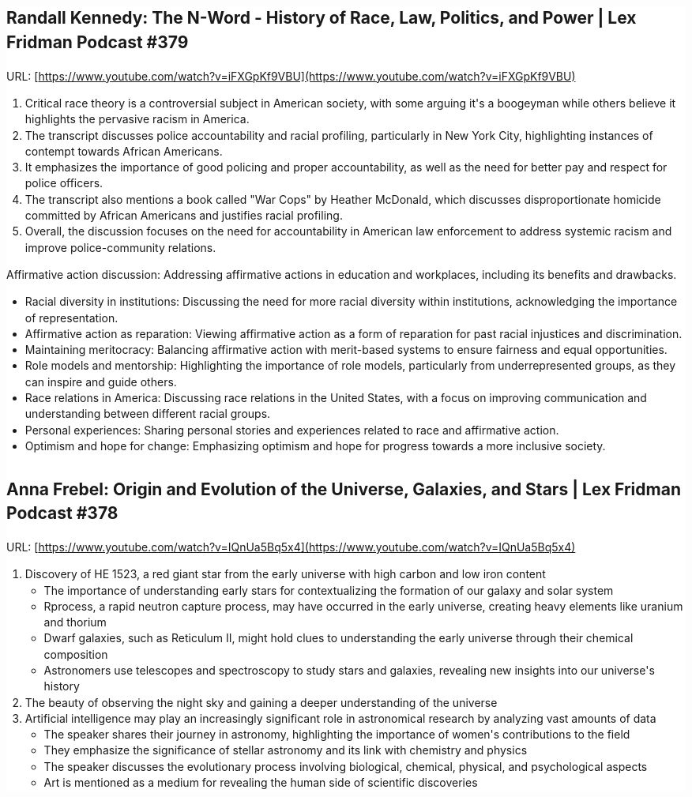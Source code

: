 
## Randall Kennedy: The N-Word - History of Race, Law, Politics, and Power | Lex Fridman Podcast #379

URL: [https://www.youtube.com/watch?v=iFXGpKf9VBU](https://www.youtube.com/watch?v=iFXGpKf9VBU)

1. Critical race theory is a controversial subject in American society, with some arguing it's a boogeyman while others believe it highlights the pervasive racism in America.
2. The transcript discusses police accountability and racial profiling, particularly in New York City, highlighting instances of contempt towards African Americans.
3. It emphasizes the importance of good policing and proper accountability, as well as the need for better pay and respect for police officers.
4. The transcript also mentions a book called "War Cops" by Heather McDonald, which discusses disproportionate homicide committed by African Americans and justifies racial profiling.
5. Overall, the discussion focuses on the need for accountability in American law enforcement to address systemic racism and improve police-community relations.

Affirmative action discussion: Addressing affirmative actions in education and workplaces, including its benefits and drawbacks.
- Racial diversity in institutions: Discussing the need for more racial diversity within institutions, acknowledging the importance of representation.
- Affirmative action as reparation: Viewing affirmative action as a form of reparation for past racial injustices and discrimination.
- Maintaining meritocracy: Balancing affirmative action with merit-based systems to ensure fairness and equal opportunities.
- Role models and mentorship: Highlighting the importance of role models, particularly from underrepresented groups, as they can inspire and guide others.
- Race relations in America: Discussing race relations in the United States, with a focus on improving communication and understanding between different racial groups.
- Personal experiences: Sharing personal stories and experiences related to race and affirmative action.
- Optimism and hope for change: Emphasizing optimism and hope for progress towards a more inclusive society.


## Anna Frebel: Origin and Evolution of the Universe, Galaxies, and Stars | Lex Fridman Podcast #378

URL: [https://www.youtube.com/watch?v=IQnUa5Bq5x4](https://www.youtube.com/watch?v=IQnUa5Bq5x4)

1. Discovery of HE 1523, a red giant star from the early universe with high carbon and low iron content
    - The importance of understanding early stars for contextualizing the formation of our galaxy and solar system
    - Rprocess, a rapid neutron capture process, may have occurred in the early universe, creating heavy elements like uranium and thorium
    - Dwarf galaxies, such as Reticulum II, might hold clues to understanding the early universe through their chemical composition
    - Astronomers use telescopes and spectroscopy to study stars and galaxies, revealing new insights into our universe's history
2. The beauty of observing the night sky and gaining a deeper understanding of the universe
3. Artificial intelligence may play an increasingly significant role in astronomical research by analyzing vast amounts of data
    - The speaker shares their journey in astronomy, highlighting the importance of women's contributions to the field
    - They emphasize the significance of stellar astronomy and its link with chemistry and physics
    - The speaker discusses the evolutionary process involving biological, chemical, physical, and psychological aspects
    - Art is mentioned as a medium for revealing the human side of scientific discoveries
